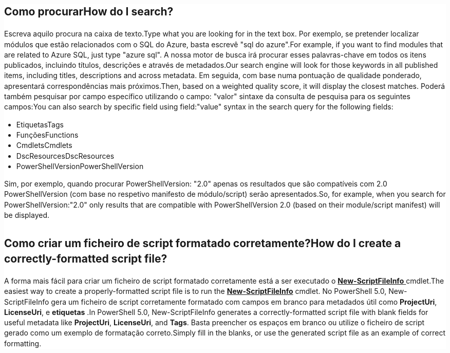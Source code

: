 ## <a name="how-do-i-search"></a><span data-ttu-id="7075b-179">Como procurar</span><span class="sxs-lookup"><span data-stu-id="7075b-179">How do I search?</span></span>

<span data-ttu-id="7075b-180">Escreva aquilo procura na caixa de texto.</span><span class="sxs-lookup"><span data-stu-id="7075b-180">Type what you are looking for in the text box.</span></span> <span data-ttu-id="7075b-181">Por exemplo, se pretender localizar módulos que estão relacionados com o SQL do Azure, basta escrevê "sql do azure".</span><span class="sxs-lookup"><span data-stu-id="7075b-181">For example, if you want to find modules that are related to Azure SQL, just type "azure sql".</span></span> <span data-ttu-id="7075b-182">A nossa motor de busca irá procurar esses palavras-chave em todos os itens publicados, incluindo títulos, descrições e através de metadados.</span><span class="sxs-lookup"><span data-stu-id="7075b-182">Our search engine will look for those keywords in all published items, including titles, descriptions and across metadata.</span></span> <span data-ttu-id="7075b-183">Em seguida, com base numa pontuação de qualidade ponderado, apresentará correspondências mais próximos.</span><span class="sxs-lookup"><span data-stu-id="7075b-183">Then, based on a weighted quality score, it will display the closest matches.</span></span> <span data-ttu-id="7075b-184">Poderá também pesquisar por campo específico utilizando o campo: "valor" sintaxe da consulta de pesquisa para os seguintes campos:</span><span class="sxs-lookup"><span data-stu-id="7075b-184">You can also search by specific field using field:"value" syntax in the search query for the following fields:</span></span>

- <span data-ttu-id="7075b-185">Etiquetas</span><span class="sxs-lookup"><span data-stu-id="7075b-185">Tags</span></span>
- <span data-ttu-id="7075b-186">Funções</span><span class="sxs-lookup"><span data-stu-id="7075b-186">Functions</span></span>
- <span data-ttu-id="7075b-187">Cmdlets</span><span class="sxs-lookup"><span data-stu-id="7075b-187">Cmdlets</span></span>
- <span data-ttu-id="7075b-188">DscResources</span><span class="sxs-lookup"><span data-stu-id="7075b-188">DscResources</span></span>
- <span data-ttu-id="7075b-189">PowerShellVersion</span><span class="sxs-lookup"><span data-stu-id="7075b-189">PowerShellVersion</span></span>

<span data-ttu-id="7075b-190">Sim, por exemplo, quando procurar PowerShellVersion: "2.0" apenas os resultados que são compatíveis com 2.0 PowerShellVersion (com base no respetivo manifesto de módulo/script) serão apresentados.</span><span class="sxs-lookup"><span data-stu-id="7075b-190">So, for example, when you search for PowerShellVersion:"2.0" only results that are compatible with PowerShellVersion 2.0 (based on their module/script manifest) will be displayed.</span></span>

## <a name="how-do-i-create-a-correctly-formatted-script-file"></a><span data-ttu-id="7075b-191">Como criar um ficheiro de script formatado corretamente?</span><span class="sxs-lookup"><span data-stu-id="7075b-191">How do I create a correctly-formatted script file?</span></span>

<span data-ttu-id="7075b-192">A forma mais fácil para criar um ficheiro de script formatado corretamente está a ser executado o [ **New-ScriptFileInfo** ](https://go.microsoft.com/fwlink/?LinkID=760387&clcid=0x409) cmdlet.</span><span class="sxs-lookup"><span data-stu-id="7075b-192">The easiest way to create a properly-formatted script file is to run the [**New-ScriptFileInfo**](https://go.microsoft.com/fwlink/?LinkID=760387&clcid=0x409) cmdlet.</span></span> <span data-ttu-id="7075b-193">No PowerShell 5.0, New-ScriptFileInfo gera um ficheiro de script corretamente formatado com campos em branco para metadados útil como **ProjectUri**, **LicenseUri**, e **etiquetas** .</span><span class="sxs-lookup"><span data-stu-id="7075b-193">In PowerShell 5.0, New-ScriptFileInfo generates a correctly-formatted script file with blank fields for useful metadata like **ProjectUri**, **LicenseUri**, and **Tags**.</span></span> <span data-ttu-id="7075b-194">Basta preencher os espaços em branco ou utilize o ficheiro de script gerado como um exemplo de formatação correto.</span><span class="sxs-lookup"><span data-stu-id="7075b-194">Simply fill in the blanks, or use the generated script file as an example of correct formatting.</span></span>
